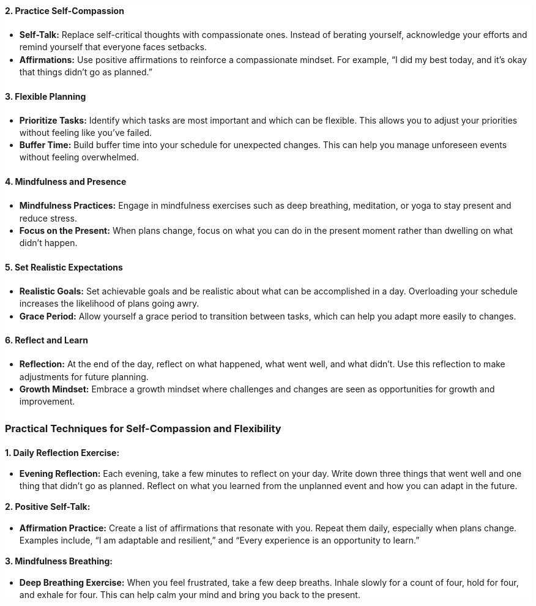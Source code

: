 #### **2. Practice Self-Compassion**

- **Self-Talk:** Replace self-critical thoughts with compassionate ones. Instead of berating yourself, acknowledge your efforts and remind yourself that everyone faces setbacks.
- **Affirmations:** Use positive affirmations to reinforce a compassionate mindset. For example, “I did my best today, and it’s okay that things didn’t go as planned.”

#### **3. Flexible Planning**

- **Prioritize Tasks:** Identify which tasks are most important and which can be flexible. This allows you to adjust your priorities without feeling like you’ve failed.
- **Buffer Time:** Build buffer time into your schedule for unexpected changes. This can help you manage unforeseen events without feeling overwhelmed.

#### **4. Mindfulness and Presence**

- **Mindfulness Practices:** Engage in mindfulness exercises such as deep breathing, meditation, or yoga to stay present and reduce stress.
- **Focus on the Present:** When plans change, focus on what you can do in the present moment rather than dwelling on what didn’t happen.

#### **5. Set Realistic Expectations**

- **Realistic Goals:** Set achievable goals and be realistic about what can be accomplished in a day. Overloading your schedule increases the likelihood of plans going awry.
- **Grace Period:** Allow yourself a grace period to transition between tasks, which can help you adapt more easily to changes.

#### **6. Reflect and Learn**

- **Reflection:** At the end of the day, reflect on what happened, what went well, and what didn’t. Use this reflection to make adjustments for future planning.
- **Growth Mindset:** Embrace a growth mindset where challenges and changes are seen as opportunities for growth and improvement.

### Practical Techniques for Self-Compassion and Flexibility

**1. Daily Reflection Exercise:**

- **Evening Reflection:** Each evening, take a few minutes to reflect on your day. Write down three things that went well and one thing that didn’t go as planned. Reflect on what you learned from the unplanned event and how you can adapt in the future.

**2. Positive Self-Talk:**

- **Affirmation Practice:** Create a list of affirmations that resonate with you. Repeat them daily, especially when plans change. Examples include, “I am adaptable and resilient,” and “Every experience is an opportunity to learn.”

**3. Mindfulness Breathing:**

- **Deep Breathing Exercise:** When you feel frustrated, take a few deep breaths. Inhale slowly for a count of four, hold for four, and exhale for four. This can help calm your mind and bring you back to the present.
